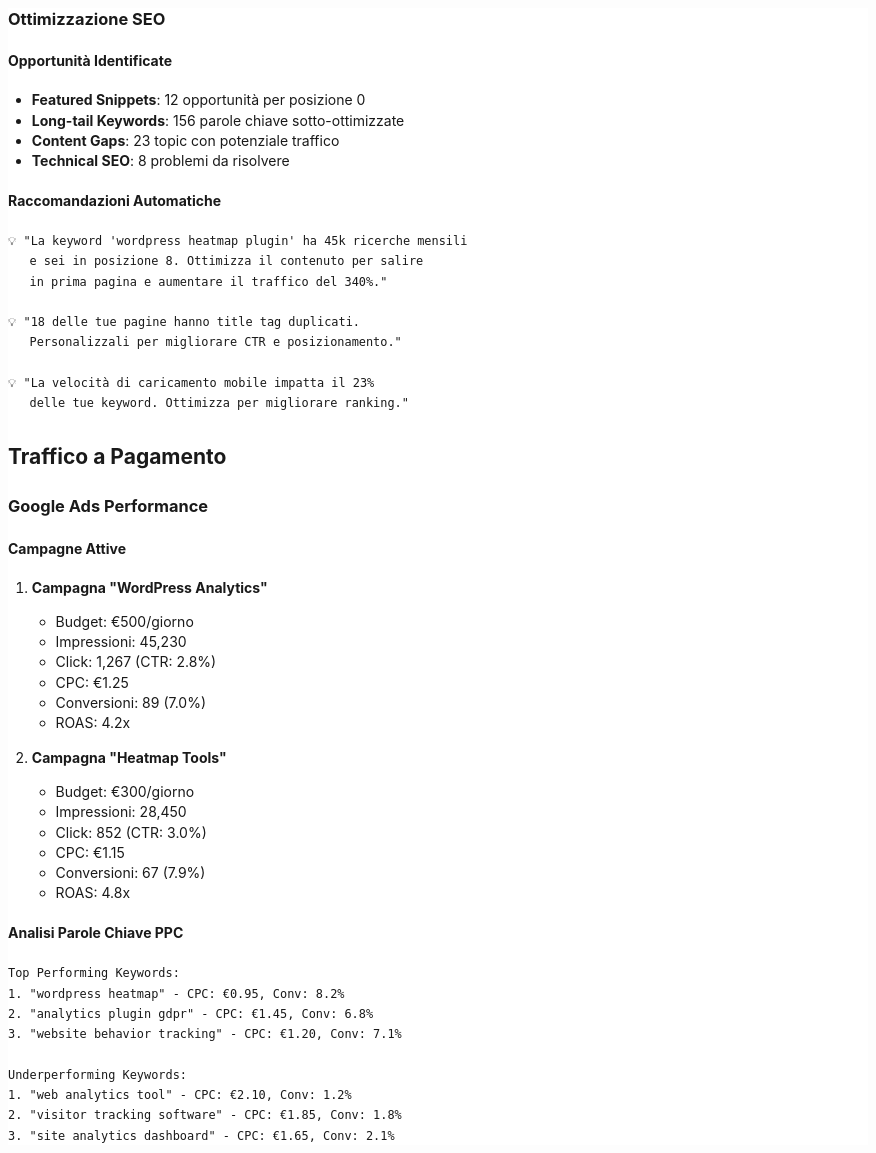 
### Ottimizzazione SEO

#### Opportunità Identificate
- **Featured Snippets**: 12 opportunità per posizione 0
- **Long-tail Keywords**: 156 parole chiave sotto-ottimizzate
- **Content Gaps**: 23 topic con potenziale traffico
- **Technical SEO**: 8 problemi da risolvere

#### Raccomandazioni Automatiche
```
💡 "La keyword 'wordpress heatmap plugin' ha 45k ricerche mensili 
   e sei in posizione 8. Ottimizza il contenuto per salire 
   in prima pagina e aumentare il traffico del 340%."

💡 "18 delle tue pagine hanno title tag duplicati. 
   Personalizzali per migliorare CTR e posizionamento."

💡 "La velocità di caricamento mobile impatta il 23% 
   delle tue keyword. Ottimizza per migliorare ranking."
```

## Traffico a Pagamento

### Google Ads Performance

#### Campagne Attive
1. **Campagna "WordPress Analytics"**
   - Budget: €500/giorno
   - Impressioni: 45,230
   - Click: 1,267 (CTR: 2.8%)
   - CPC: €1.25
   - Conversioni: 89 (7.0%)
   - ROAS: 4.2x

2. **Campagna "Heatmap Tools"**
   - Budget: €300/giorno
   - Impressioni: 28,450
   - Click: 852 (CTR: 3.0%)
   - CPC: €1.15
   - Conversioni: 67 (7.9%)
   - ROAS: 4.8x

#### Analisi Parole Chiave PPC
```
Top Performing Keywords:
1. "wordpress heatmap" - CPC: €0.95, Conv: 8.2%
2. "analytics plugin gdpr" - CPC: €1.45, Conv: 6.8%
3. "website behavior tracking" - CPC: €1.20, Conv: 7.1%

Underperforming Keywords:
1. "web analytics tool" - CPC: €2.10, Conv: 1.2%
2. "visitor tracking software" - CPC: €1.85, Conv: 1.8%
3. "site analytics dashboard" - CPC: €1.65, Conv: 2.1%
```
